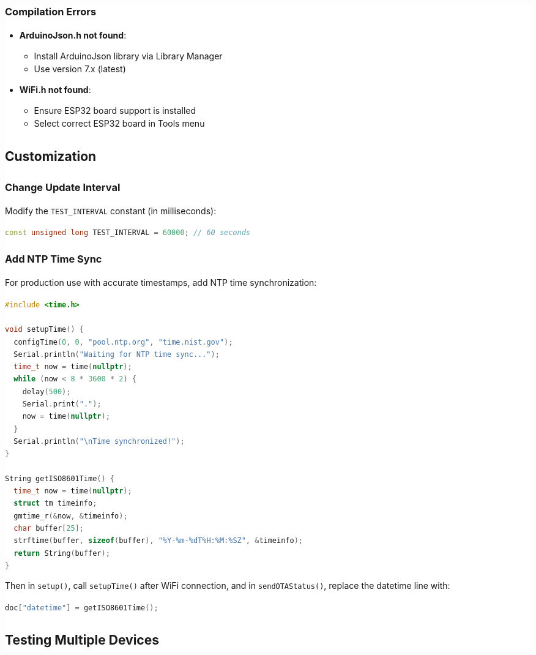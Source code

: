 ### Compilation Errors
- **ArduinoJson.h not found**:
  - Install ArduinoJson library via Library Manager
  - Use version 7.x (latest)

- **WiFi.h not found**:
  - Ensure ESP32 board support is installed
  - Select correct ESP32 board in Tools menu

## Customization

### Change Update Interval
Modify the `TEST_INTERVAL` constant (in milliseconds):
```cpp
const unsigned long TEST_INTERVAL = 60000; // 60 seconds
```

### Add NTP Time Sync
For production use with accurate timestamps, add NTP time synchronization:

```cpp
#include <time.h>

void setupTime() {
  configTime(0, 0, "pool.ntp.org", "time.nist.gov");
  Serial.println("Waiting for NTP time sync...");
  time_t now = time(nullptr);
  while (now < 8 * 3600 * 2) {
    delay(500);
    Serial.print(".");
    now = time(nullptr);
  }
  Serial.println("\nTime synchronized!");
}

String getISO8601Time() {
  time_t now = time(nullptr);
  struct tm timeinfo;
  gmtime_r(&now, &timeinfo);
  char buffer[25];
  strftime(buffer, sizeof(buffer), "%Y-%m-%dT%H:%M:%SZ", &timeinfo);
  return String(buffer);
}
```

Then in `setup()`, call `setupTime()` after WiFi connection, and in `sendOTAStatus()`, replace the datetime line with:
```cpp
doc["datetime"] = getISO8601Time();
```

## Testing Multiple Devices
